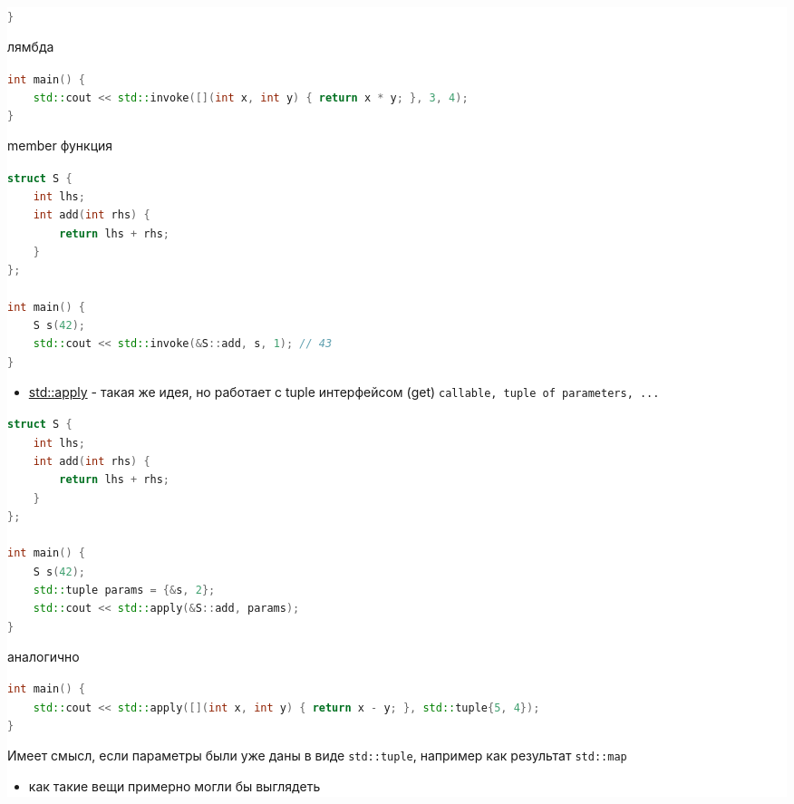 ```cpp
}
```
лямбда
```cpp
int main() {
    std::cout << std::invoke([](int x, int y) { return x * y; }, 3, 4);
}
```
member функция
```cpp
struct S {
    int lhs;
    int add(int rhs) {
        return lhs + rhs;
    }
};

int main() {
    S s(42);
    std::cout << std::invoke(&S::add, s, 1); // 43
}
```

- [std::apply](https://en.cppreference.com/w/cpp/utility/apply) - такая же идея, но работает с tuple интерфейсом (get)
`callable, tuple of parameters, ...`
```cpp
struct S {
    int lhs;
    int add(int rhs) {
        return lhs + rhs;
    }
};

int main() {
    S s(42);
    std::tuple params = {&s, 2};
    std::cout << std::apply(&S::add, params);
}
```
аналогично
```cpp
int main() {
    std::cout << std::apply([](int x, int y) { return x - y; }, std::tuple{5, 4});
}
```
Имеет смысл, если параметры были уже даны в виде `std::tuple`, например как результат `std::map`

- как такие вещи примерно могли бы выглядеть